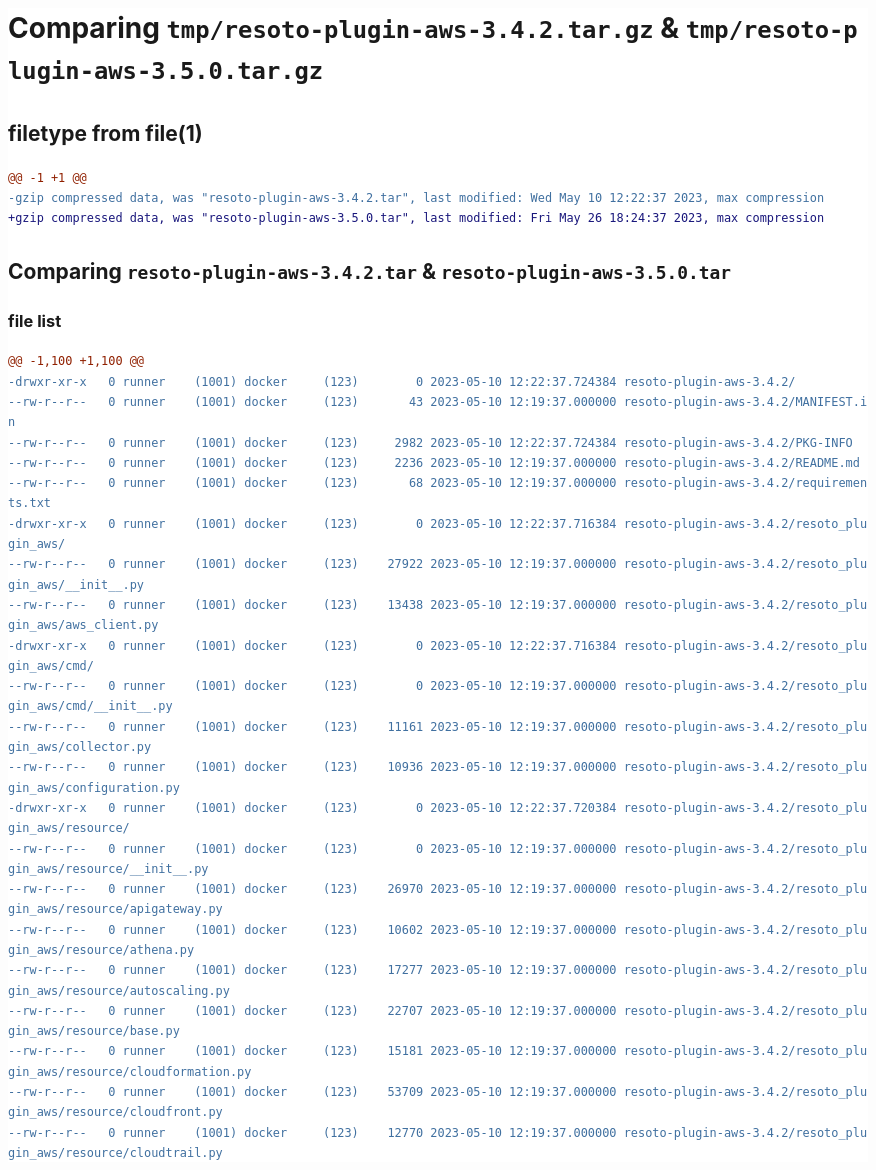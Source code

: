 # Comparing `tmp/resoto-plugin-aws-3.4.2.tar.gz` & `tmp/resoto-plugin-aws-3.5.0.tar.gz`

## filetype from file(1)

```diff
@@ -1 +1 @@
-gzip compressed data, was "resoto-plugin-aws-3.4.2.tar", last modified: Wed May 10 12:22:37 2023, max compression
+gzip compressed data, was "resoto-plugin-aws-3.5.0.tar", last modified: Fri May 26 18:24:37 2023, max compression
```

## Comparing `resoto-plugin-aws-3.4.2.tar` & `resoto-plugin-aws-3.5.0.tar`

### file list

```diff
@@ -1,100 +1,100 @@
-drwxr-xr-x   0 runner    (1001) docker     (123)        0 2023-05-10 12:22:37.724384 resoto-plugin-aws-3.4.2/
--rw-r--r--   0 runner    (1001) docker     (123)       43 2023-05-10 12:19:37.000000 resoto-plugin-aws-3.4.2/MANIFEST.in
--rw-r--r--   0 runner    (1001) docker     (123)     2982 2023-05-10 12:22:37.724384 resoto-plugin-aws-3.4.2/PKG-INFO
--rw-r--r--   0 runner    (1001) docker     (123)     2236 2023-05-10 12:19:37.000000 resoto-plugin-aws-3.4.2/README.md
--rw-r--r--   0 runner    (1001) docker     (123)       68 2023-05-10 12:19:37.000000 resoto-plugin-aws-3.4.2/requirements.txt
-drwxr-xr-x   0 runner    (1001) docker     (123)        0 2023-05-10 12:22:37.716384 resoto-plugin-aws-3.4.2/resoto_plugin_aws/
--rw-r--r--   0 runner    (1001) docker     (123)    27922 2023-05-10 12:19:37.000000 resoto-plugin-aws-3.4.2/resoto_plugin_aws/__init__.py
--rw-r--r--   0 runner    (1001) docker     (123)    13438 2023-05-10 12:19:37.000000 resoto-plugin-aws-3.4.2/resoto_plugin_aws/aws_client.py
-drwxr-xr-x   0 runner    (1001) docker     (123)        0 2023-05-10 12:22:37.716384 resoto-plugin-aws-3.4.2/resoto_plugin_aws/cmd/
--rw-r--r--   0 runner    (1001) docker     (123)        0 2023-05-10 12:19:37.000000 resoto-plugin-aws-3.4.2/resoto_plugin_aws/cmd/__init__.py
--rw-r--r--   0 runner    (1001) docker     (123)    11161 2023-05-10 12:19:37.000000 resoto-plugin-aws-3.4.2/resoto_plugin_aws/collector.py
--rw-r--r--   0 runner    (1001) docker     (123)    10936 2023-05-10 12:19:37.000000 resoto-plugin-aws-3.4.2/resoto_plugin_aws/configuration.py
-drwxr-xr-x   0 runner    (1001) docker     (123)        0 2023-05-10 12:22:37.720384 resoto-plugin-aws-3.4.2/resoto_plugin_aws/resource/
--rw-r--r--   0 runner    (1001) docker     (123)        0 2023-05-10 12:19:37.000000 resoto-plugin-aws-3.4.2/resoto_plugin_aws/resource/__init__.py
--rw-r--r--   0 runner    (1001) docker     (123)    26970 2023-05-10 12:19:37.000000 resoto-plugin-aws-3.4.2/resoto_plugin_aws/resource/apigateway.py
--rw-r--r--   0 runner    (1001) docker     (123)    10602 2023-05-10 12:19:37.000000 resoto-plugin-aws-3.4.2/resoto_plugin_aws/resource/athena.py
--rw-r--r--   0 runner    (1001) docker     (123)    17277 2023-05-10 12:19:37.000000 resoto-plugin-aws-3.4.2/resoto_plugin_aws/resource/autoscaling.py
--rw-r--r--   0 runner    (1001) docker     (123)    22707 2023-05-10 12:19:37.000000 resoto-plugin-aws-3.4.2/resoto_plugin_aws/resource/base.py
--rw-r--r--   0 runner    (1001) docker     (123)    15181 2023-05-10 12:19:37.000000 resoto-plugin-aws-3.4.2/resoto_plugin_aws/resource/cloudformation.py
--rw-r--r--   0 runner    (1001) docker     (123)    53709 2023-05-10 12:19:37.000000 resoto-plugin-aws-3.4.2/resoto_plugin_aws/resource/cloudfront.py
--rw-r--r--   0 runner    (1001) docker     (123)    12770 2023-05-10 12:19:37.000000 resoto-plugin-aws-3.4.2/resoto_plugin_aws/resource/cloudtrail.py
```